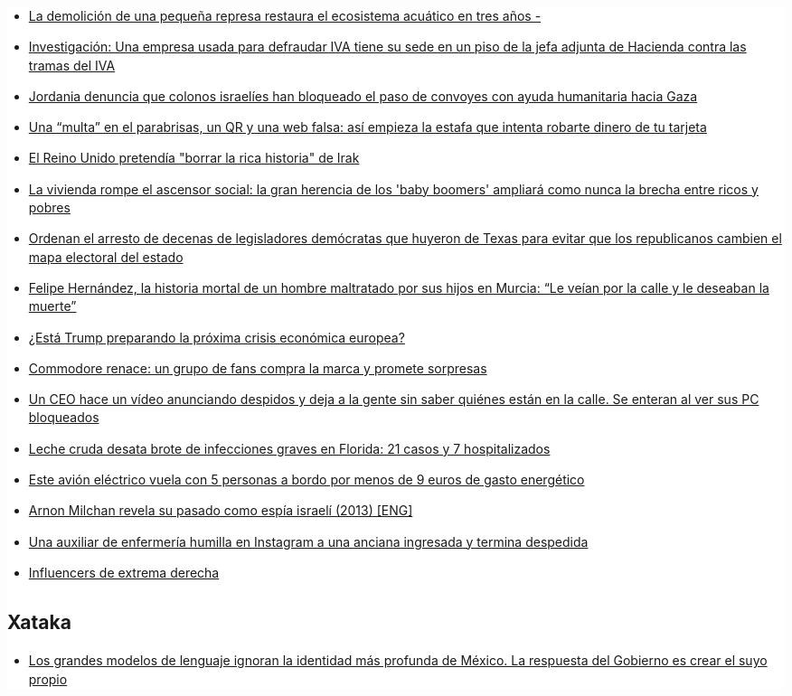 - [La demolición de una pequeña represa restaura el ecosistema acuático en tres años -](https://www.meneame.net/story/demolicion-pequena-represa-restaura-ecosistema-acuatico-tres)

- [Investigación: Una empresa usada para defraudar IVA tiene su sede en un piso de la jefa adjunta de Hacienda contra las tramas del IVA](https://www.meneame.net/story/investigacion-empresa-usada-defraudar-iva-tiene-sede-piso-jefa)

- [Jordania denuncia que colonos israelíes han bloqueado el paso de convoyes con ayuda humanitaria hacia Gaza](https://www.meneame.net/story/jordania-denuncia-colonos-israelies-han-bloqueado-paso-convoyes)

- [Una “multa” en el parabrisas, un QR y una web falsa: así empieza la estafa que intenta robarte dinero de tu tarjeta](https://www.meneame.net/story/multa-parabrisas-qr-web-falsa-asi-empieza-estafa-intenta-robarte)

- [El Reino Unido pretendía &#34;borrar la rica historia&#34; de Irak](https://www.meneame.net/story/reino-unido-pretendia-borrar-rica-historia-irak)

- [La vivienda rompe el ascensor social: la gran herencia de los &#39;baby boomers&#39; ampliará como nunca la brecha entre ricos y pobres](https://www.meneame.net/story/vivienda-rompe-ascensor-social-gran-herencia-baby-boomers-como)

- [Ordenan el arresto de decenas de legisladores demócratas que huyeron de Texas para evitar que los republicanos cambien el mapa electoral del estado](https://www.meneame.net/story/ordenan-arresto-decenas-legisladores-democratas-huyeron-texas)

- [Felipe Hernández, la historia mortal de un hombre maltratado por sus hijos en Murcia: “Le veían por la calle y le deseaban la muerte”](https://www.meneame.net/story/felipe-hernandez-historia-mortal-hombre-maltratado-hijos-murcia)

- [¿Está Trump preparando la próxima crisis económica europea?](https://www.meneame.net/story/esta-trump-preparando-proxima-crisis-economica-europea)

- [Commodore renace: un grupo de fans compra la marca y promete sorpresas](https://www.meneame.net/story/commodore-renace-grupo-fans-compra-marca-promete-sorpresas)

- [Un CEO hace un vídeo anunciando despidos y deja a la gente sin saber quiénes están en la calle. Se enteran al ver sus PC bloqueados](https://www.meneame.net/story/ceo-hace-video-anunciando-despidos-deja-gente-sin-saber-quienes)

- [Leche cruda desata brote de infecciones graves en Florida: 21 casos y 7 hospitalizados](https://www.meneame.net/story/leche-cruda-desata-brote-infecciones-graves-florida-21-casos-7)

- [Este avión eléctrico vuela con 5 personas a bordo por menos de 9 euros de gasto energético](https://www.meneame.net/story/este-avion-electrico-vuela-5-personas-bordo-menos-9-euros-gasto)

- [Arnon Milchan revela su pasado como espía israelí (2013) [ENG]](https://www.meneame.net/story/arnon-milchan-revela-pasado-como-espia-israeli-2013-eng)

- [Una auxiliar de enfermería humilla en Instagram a una anciana ingresada y termina despedida](https://www.meneame.net/story/auxiliar-enfermeria-humilla-instagram-anciana-ingresada-termina)

- [Influencers de extrema derecha](https://www.meneame.net/story/influencers-extrema-derecha)


## Xataka

- [Los grandes modelos de lenguaje ignoran la identidad más profunda de México. La respuesta del Gobierno es crear el suyo propio](https://www.xataka.com/robotica-e-ia/grandes-modelos-lenguaje-ignoran-identidad-profunda-mexico-respuesta-gobierno-crear-suyo-propio)
